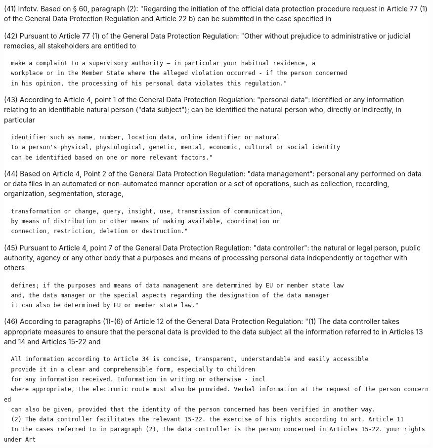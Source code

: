 (41) Infotv. Based on § 60, paragraph (2): "Regarding the initiation of the official data protection procedure
      request in Article 77 (1) of the General Data Protection Regulation and Article 22 b)
      can be submitted in the case specified in

(42) Pursuant to Article 77 (1) of the General Data Protection Regulation: "Other
      without prejudice to administrative or judicial remedies, all stakeholders are entitled to

      make a complaint to a supervisory authority – in particular your habitual residence, a
      workplace or in the Member State where the alleged violation occurred - if the person concerned
      in his opinion, the processing of his personal data violates this regulation."

(43) According to Article 4, point 1 of the General Data Protection Regulation: "personal data": identified or
      any information relating to an identifiable natural person ("data subject"); can be identified
      the natural person who, directly or indirectly, in particular

      identifier such as name, number, location data, online identifier or natural
      to a person's physical, physiological, genetic, mental, economic, cultural or social identity
      can be identified based on one or more relevant factors."

(44) Based on Article 4, Point 2 of the General Data Protection Regulation: "data management": personal
      any performed on data or data files in an automated or non-automated manner
      operation or a set of operations, such as collection, recording, organization, segmentation, storage,

      transformation or change, query, insight, use, transmission of communication,
      by means of distribution or other means of making available, coordination or
      connection, restriction, deletion or destruction."

(45) Pursuant to Article 4, point 7 of the General Data Protection Regulation: "data controller": the natural
      or legal person, public authority, agency or any other body that a
      purposes and means of processing personal data independently or together with others

      defines; if the purposes and means of data management are determined by EU or member state law
      and, the data manager or the special aspects regarding the designation of the data manager
      it can also be determined by EU or member state law."

(46) According to paragraphs (1)-(6) of Article 12 of the General Data Protection Regulation: "(1) The data controller
      takes appropriate measures to ensure that the personal data is provided to the data subject
      all the information referred to in Articles 13 and 14 and Articles 15-22 and

      All information according to Article 34 is concise, transparent, understandable and easily accessible
      provide it in a clear and comprehensible form, especially to children
      for any information received. Information in writing or otherwise - incl
      where appropriate, the electronic route must also be provided. Verbal information at the request of the person concerned
      can also be given, provided that the identity of the person concerned has been verified in another way.
      (2) The data controller facilitates the relevant 15-22. the exercise of his rights according to art. Article 11
      In the cases referred to in paragraph (2), the data controller is the person concerned in Articles 15-22. your rights under Art
